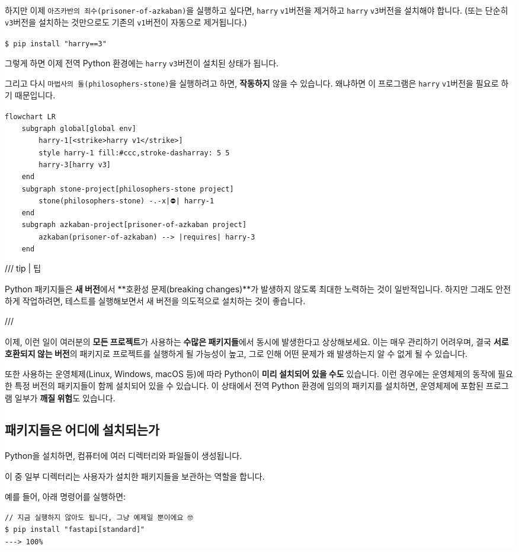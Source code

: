 하지만 이제 `아즈카반의 죄수(prisoner-of-azkaban)`을 실행하고 싶다면, `harry` `v1`버전을 제거하고 `harry` `v3`버전을 설치해야 합니다. (또는 단순히 `v3`버전을 설치하는 것만으로도 기존의 `v1`버전이 자동으로 제거됩니다.)

<div class="termy">

```console
$ pip install "harry==3"
```

</div>

그렇게 하면 이제 전역 Python 환경에는 `harry` `v3`버전이 설치된 상태가 됩니다.

그리고 다시 `마법사의 돌(philosophers-stone)`을 실행하려고 하면, **작동하지** 않을 수 있습니다. 왜냐하면 이 프로그램은 `harry` `v1`버전을 필요로 하기 때문입니다.

```mermaid
flowchart LR
    subgraph global[global env]
        harry-1[<strike>harry v1</strike>]
        style harry-1 fill:#ccc,stroke-dasharray: 5 5
        harry-3[harry v3]
    end
    subgraph stone-project[philosophers-stone project]
        stone(philosophers-stone) -.-x|⛔️| harry-1
    end
    subgraph azkaban-project[prisoner-of-azkaban project]
        azkaban(prisoner-of-azkaban) --> |requires| harry-3
    end
```

/// tip | 팁

Python 패키지들은 **새 버전**에서 **호환성 문제(breaking changes)**가 발생하지 않도록 최대한 노력하는 것이 일반적입니다. 하지만 그래도 안전하게 작업하려면, 테스트를 실행해보면서 새 버전을 의도적으로 설치하는 것이 좋습니다.

///

이제, 이런 일이 여러분의 **모든 프로젝트**가 사용하는 **수많은 패키지들**에서 동시에 발생한다고 상상해보세요. 이는 매우 관리하기 어려우며, 결국 **서로 호환되지 않는 버전**의 패키지로 프로젝트를 실행하게 될 가능성이 높고, 그로 인해 어떤 문제가 왜 발생하는지 알 수 없게 될 수 있습니다.

또한 사용하는 운영체제(Linux, Windows, macOS 등)에 따라 Python이 **미리 설치되어 있을 수도** 있습니다. 이런 경우에는 운영체제의 동작에 필요한 특정 버전의 패키지들이 함께 설치되어 있을 수 있습니다. 이 상태에서 전역 Python 환경에 임의의 패키지를 설치하면, 운영체제에 포함된 프로그램 일부가 **깨질 위험**도 있습니다.

## 패키지들은 어디에 설치되는가

Python을 설치하면, 컴퓨터에 여러 디렉터리와 파일들이 생성됩니다.

이 중 일부 디렉터리는 사용자가 설치한 패키지들을 보관하는 역할을 합니다.

예를 들어, 아래 명령어를 실행하면:

<div class="termy">

```console
// 지금 실행하지 않아도 됩니다, 그냥 예제일 뿐이에요 🤓
$ pip install "fastapi[standard]"
---> 100%
```
